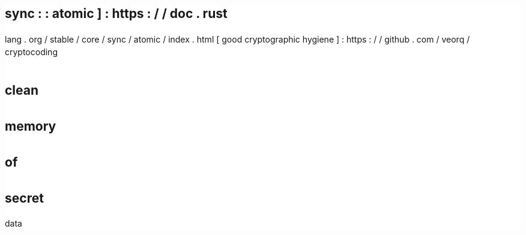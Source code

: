 sync
:
:
atomic
]
:
https
:
/
/
doc
.
rust
-
lang
.
org
/
stable
/
core
/
sync
/
atomic
/
index
.
html
[
good
cryptographic
hygiene
]
:
https
:
/
/
github
.
com
/
veorq
/
cryptocoding
#
clean
-
memory
-
of
-
secret
-
data
